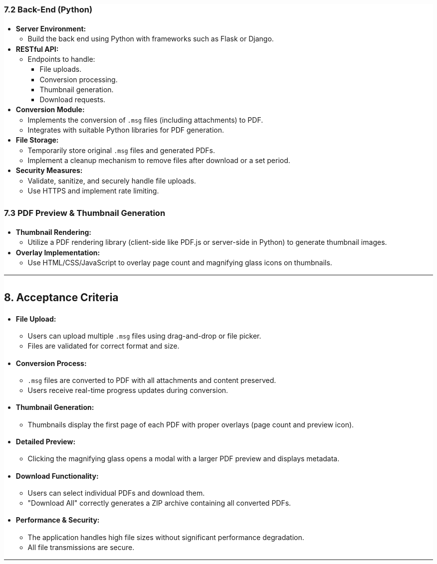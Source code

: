 ### 7.2 Back-End (Python)
- **Server Environment:**  
  - Build the back end using Python with frameworks such as Flask or Django.
- **RESTful API:**  
  - Endpoints to handle:
    - File uploads.
    - Conversion processing.
    - Thumbnail generation.
    - Download requests.
- **Conversion Module:**  
  - Implements the conversion of `.msg` files (including attachments) to PDF.
  - Integrates with suitable Python libraries for PDF generation.
- **File Storage:**  
  - Temporarily store original `.msg` files and generated PDFs.
  - Implement a cleanup mechanism to remove files after download or a set period.
- **Security Measures:**  
  - Validate, sanitize, and securely handle file uploads.
  - Use HTTPS and implement rate limiting.

### 7.3 PDF Preview & Thumbnail Generation
- **Thumbnail Rendering:**  
  - Utilize a PDF rendering library (client-side like PDF.js or server-side in Python) to generate thumbnail images.
- **Overlay Implementation:**  
  - Use HTML/CSS/JavaScript to overlay page count and magnifying glass icons on thumbnails.

---

## 8. Acceptance Criteria

- **File Upload:**  
  - Users can upload multiple `.msg` files using drag-and-drop or file picker.
  - Files are validated for correct format and size.
  
- **Conversion Process:**  
  - `.msg` files are converted to PDF with all attachments and content preserved.
  - Users receive real-time progress updates during conversion.
  
- **Thumbnail Generation:**  
  - Thumbnails display the first page of each PDF with proper overlays (page count and preview icon).
  
- **Detailed Preview:**  
  - Clicking the magnifying glass opens a modal with a larger PDF preview and displays metadata.
  
- **Download Functionality:**  
  - Users can select individual PDFs and download them.
  - "Download All" correctly generates a ZIP archive containing all converted PDFs.

- **Performance & Security:**  
  - The application handles high file sizes without significant performance degradation.
  - All file transmissions are secure.

---
